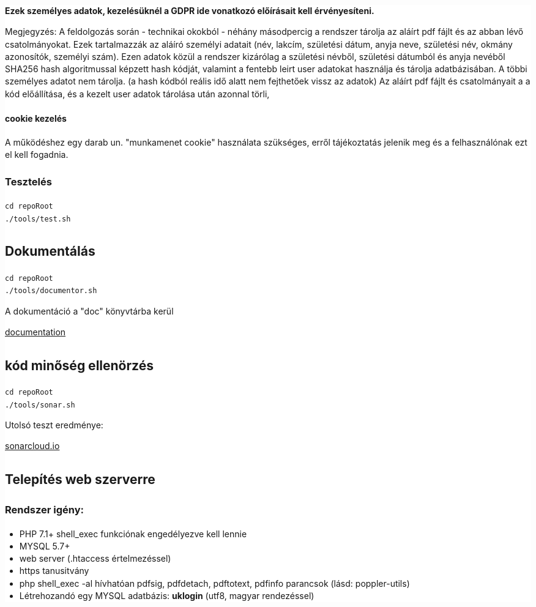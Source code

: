 
**Ezek személyes adatok, kezelésüknél a GDPR ide vonatkozó előírásait kell érvényesíteni.**


Megjegyzés: A feldolgozás során - technikai okokból - néhány másodpercig a rendszer tárolja az aláírt pdf fájlt és  az abban lévő csatolmányokat. Ezek tartalmazzák az aláíró személyi adatait (név, lakcím, születési dátum, anyja neve, születési név, okmány azonosítók, személyi szám).
 Ezen adatok közül a rendszer kizárólag a születési névből, születési dátumból és anyja nevéből SHA256 hash algoritmussal
 képzett hash kódját, valamint a fentebb leirt user adatokat használja és tárolja adatbázisában. A többi személyes adatot nem tárolja. (a hash kódból reális idő alatt nem fejthetőek vissz az adatok)
Az aláírt pdf fájlt és csatolmányait a a kód előállítása, és a kezelt user adatok tárolása  után azonnal törli,


#### cookie kezelés
A működéshez egy darab un. "munkamenet cookie" használata szükséges, erről tájékoztatás jelenik meg és a felhasználónak ezt el kell fogadnia.

### Tesztelés
```
cd repoRoot
./tools/test.sh
```

## Dokumentálás
```
cd repoRoot
./tools/documentor.sh
```
A dokumentáció a "doc" könyvtárba kerül

[documentation](https://uklogin.tk/doc/)

## kód minőség ellenörzés
```
cd repoRoot
./tools/sonar.sh
```
Utolsó teszt eredménye:

[sonarcloud.io](https://sonarcloud.io/dashboard?id=utopszkij-uklogin)


## Telepítés web szerverre

### Rendszer igény:

- PHP 7.1+  shell_exec funkciónak engedélyezve kell lennie
- MYSQL 5.7+
- web server (.htaccess értelmezéssel)
- https tanusitvány
- php shell_exec -al hívhatóan  pdfsig, pdfdetach, pdftotext, pdfinfo parancsok (lásd: poppler-utils)
- Létrehozandó egy MYSQL adatbázis: **uklogin** (utf8, magyar rendezéssel)
